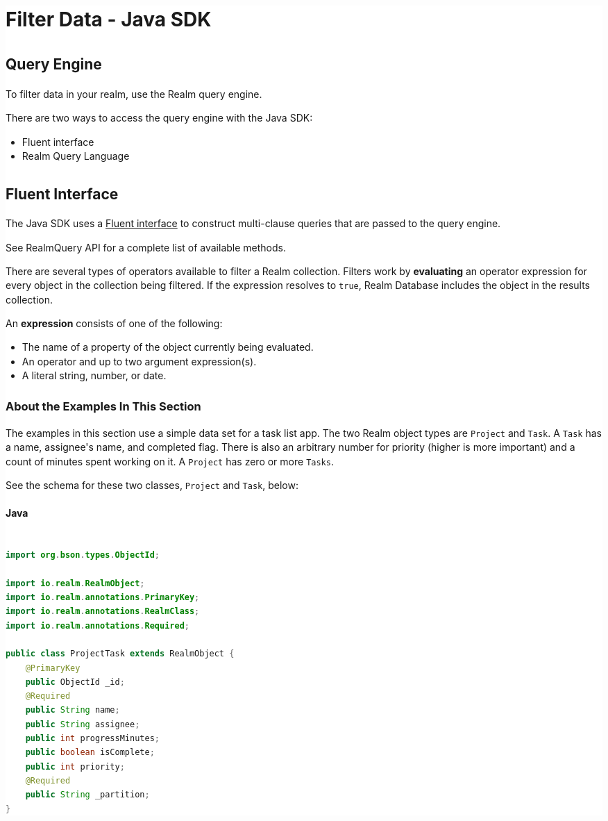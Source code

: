 # Filter Data - Java SDK
## Query Engine
To filter data in your realm, use the Realm query engine.

There are two ways to access the query engine with the Java SDK:

- Fluent interface
- Realm Query Language

## Fluent Interface
The Java SDK uses a [Fluent interface](https://en.wikipedia.org/wiki/Fluent_interface)
to construct multi-clause queries that are passed to the query engine.

See RealmQuery API
for a complete list of available methods.

There are several types of operators available to filter a
Realm collection.
Filters work by **evaluating** an operator expression for
every object in the collection being
filtered. If the expression resolves to `true`, Realm
Database includes the object in the results collection.

An **expression** consists of one of the following:

- The name of a property of the object currently being evaluated.
- An operator and up to two argument expression(s).
- A literal string, number, or date.

### About the Examples In This Section
The examples in this section use a simple data set for a
task list app. The two Realm object types are `Project`
and `Task`. A `Task` has a name, assignee's name, and
completed flag. There is also an arbitrary number for
priority (higher is more important) and a count of
minutes spent working on it. A `Project` has zero or more
`Tasks`.

See the schema for these two classes, `Project` and
`Task`, below:

#### Java

```java

import org.bson.types.ObjectId;

import io.realm.RealmObject;
import io.realm.annotations.PrimaryKey;
import io.realm.annotations.RealmClass;
import io.realm.annotations.Required;

public class ProjectTask extends RealmObject {
    @PrimaryKey
    public ObjectId _id;
    @Required
    public String name;
    public String assignee;
    public int progressMinutes;
    public boolean isComplete;
    public int priority;
    @Required
    public String _partition;
}
```